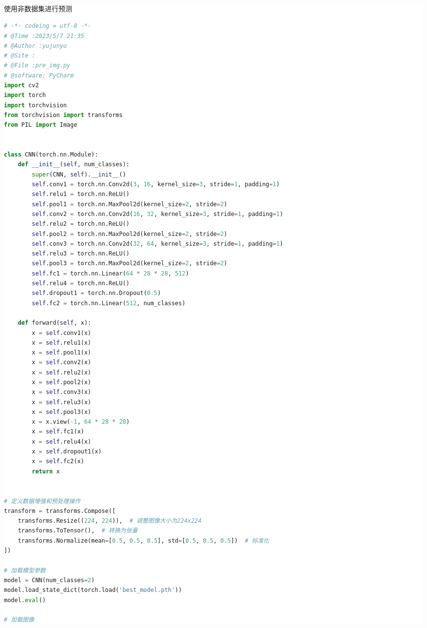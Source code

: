 使用非数据集进行预测

```python
# -*- codeing = utf-8 -*-
# @Time :2023/5/7 21:35
# @Author :yujunyu
# @Site :
# @File :pre_img.py
# @software: PyCharm
import cv2
import torch
import torchvision
from torchvision import transforms
from PIL import Image


class CNN(torch.nn.Module):
    def __init__(self, num_classes):
        super(CNN, self).__init__()
        self.conv1 = torch.nn.Conv2d(3, 16, kernel_size=3, stride=1, padding=1)
        self.relu1 = torch.nn.ReLU()
        self.pool1 = torch.nn.MaxPool2d(kernel_size=2, stride=2)
        self.conv2 = torch.nn.Conv2d(16, 32, kernel_size=3, stride=1, padding=1)
        self.relu2 = torch.nn.ReLU()
        self.pool2 = torch.nn.MaxPool2d(kernel_size=2, stride=2)
        self.conv3 = torch.nn.Conv2d(32, 64, kernel_size=3, stride=1, padding=1)
        self.relu3 = torch.nn.ReLU()
        self.pool3 = torch.nn.MaxPool2d(kernel_size=2, stride=2)
        self.fc1 = torch.nn.Linear(64 * 28 * 28, 512)
        self.relu4 = torch.nn.ReLU()
        self.dropout1 = torch.nn.Dropout(0.5)
        self.fc2 = torch.nn.Linear(512, num_classes)

    def forward(self, x):
        x = self.conv1(x)
        x = self.relu1(x)
        x = self.pool1(x)
        x = self.conv2(x)
        x = self.relu2(x)
        x = self.pool2(x)
        x = self.conv3(x)
        x = self.relu3(x)
        x = self.pool3(x)
        x = x.view(-1, 64 * 28 * 28)
        x = self.fc1(x)
        x = self.relu4(x)
        x = self.dropout1(x)
        x = self.fc2(x)
        return x


# 定义数据增强和预处理操作
transform = transforms.Compose([
    transforms.Resize((224, 224)),  # 调整图像大小为224x224
    transforms.ToTensor(),  # 转换为张量
    transforms.Normalize(mean=[0.5, 0.5, 0.5], std=[0.5, 0.5, 0.5])  # 标准化
])

# 加载模型参数
model = CNN(num_classes=2)
model.load_state_dict(torch.load('best_model.pth'))
model.eval()

# 加载图像
```